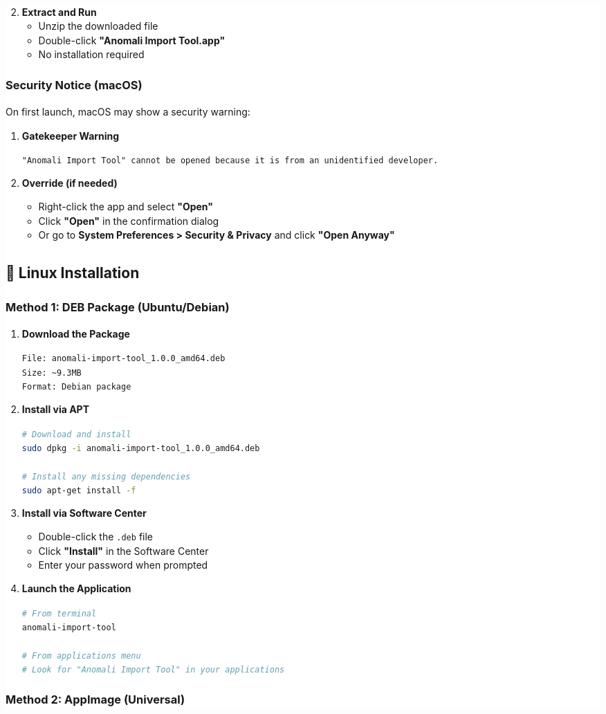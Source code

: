 2. **Extract and Run**
   - Unzip the downloaded file
   - Double-click **"Anomali Import Tool.app"**
   - No installation required

### Security Notice (macOS)

On first launch, macOS may show a security warning:

1. **Gatekeeper Warning**
   ```
   "Anomali Import Tool" cannot be opened because it is from an unidentified developer.
   ```

2. **Override (if needed)**
   - Right-click the app and select **"Open"**
   - Click **"Open"** in the confirmation dialog
   - Or go to **System Preferences > Security & Privacy** and click **"Open Anyway"**

## 🐧 Linux Installation

### Method 1: DEB Package (Ubuntu/Debian)

1. **Download the Package**
   ```
   File: anomali-import-tool_1.0.0_amd64.deb
   Size: ~9.3MB
   Format: Debian package
   ```

2. **Install via APT**
   ```bash
   # Download and install
   sudo dpkg -i anomali-import-tool_1.0.0_amd64.deb
   
   # Install any missing dependencies
   sudo apt-get install -f
   ```

3. **Install via Software Center**
   - Double-click the `.deb` file
   - Click **"Install"** in the Software Center
   - Enter your password when prompted

4. **Launch the Application**
   ```bash
   # From terminal
   anomali-import-tool
   
   # From applications menu
   # Look for "Anomali Import Tool" in your applications
   ```

### Method 2: AppImage (Universal)
